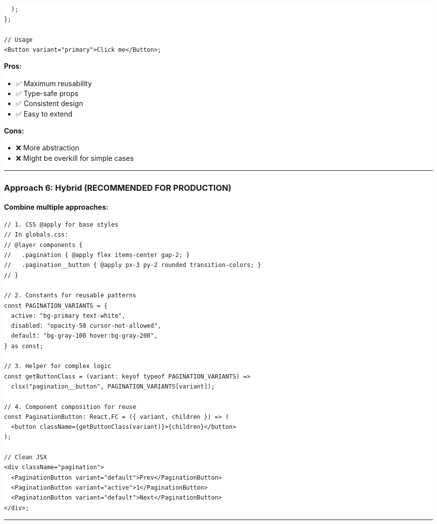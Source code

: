 ```tsx
  );
};

// Usage
<Button variant="primary">Click me</Button>;
```

**Pros:**

- ✅ Maximum reusability
- ✅ Type-safe props
- ✅ Consistent design
- ✅ Easy to extend

**Cons:**

- ❌ More abstraction
- ❌ Might be overkill for simple cases

---

### **Approach 6: Hybrid (RECOMMENDED FOR PRODUCTION)**

**Combine multiple approaches:**

```tsx
// 1. CSS @apply for base styles
// In globals.css:
// @layer components {
//   .pagination { @apply flex items-center gap-2; }
//   .pagination__button { @apply px-3 py-2 rounded transition-colors; }
// }

// 2. Constants for reusable patterns
const PAGINATION_VARIANTS = {
  active: "bg-primary text-white",
  disabled: "opacity-50 cursor-not-allowed",
  default: "bg-gray-100 hover:bg-gray-200",
} as const;

// 3. Helper for complex logic
const getButtonClass = (variant: keyof typeof PAGINATION_VARIANTS) =>
  clsx("pagination__button", PAGINATION_VARIANTS[variant]);

// 4. Component composition for reuse
const PaginationButton: React.FC = ({ variant, children }) => (
  <button className={getButtonClass(variant)}>{children}</button>
);

// Clean JSX
<div className="pagination">
  <PaginationButton variant="default">Prev</PaginationButton>
  <PaginationButton variant="active">1</PaginationButton>
  <PaginationButton variant="default">Next</PaginationButton>
</div>;
```

---